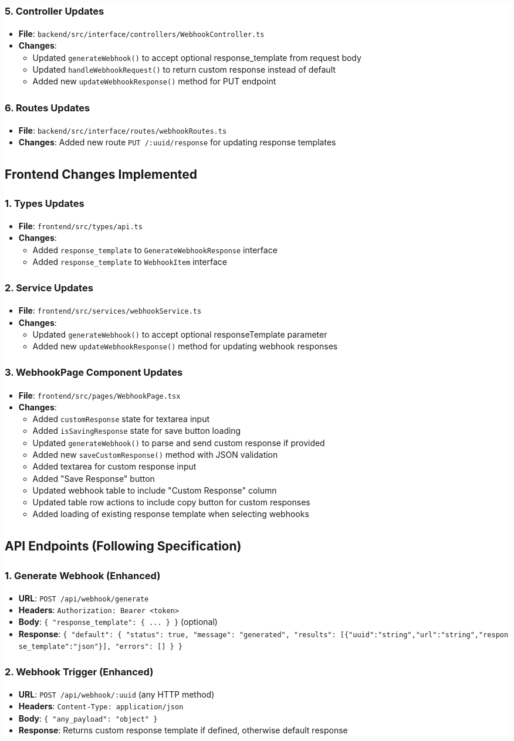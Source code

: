 ### 5. Controller Updates
- **File**: `backend/src/interface/controllers/WebhookController.ts`
- **Changes**:
  - Updated `generateWebhook()` to accept optional response_template from request body
  - Updated `handleWebhookRequest()` to return custom response instead of default
  - Added new `updateWebhookResponse()` method for PUT endpoint

### 6. Routes Updates
- **File**: `backend/src/interface/routes/webhookRoutes.ts`
- **Changes**: Added new route `PUT /:uuid/response` for updating response templates

## Frontend Changes Implemented

### 1. Types Updates
- **File**: `frontend/src/types/api.ts`
- **Changes**:
  - Added `response_template` to `GenerateWebhookResponse` interface
  - Added `response_template` to `WebhookItem` interface

### 2. Service Updates
- **File**: `frontend/src/services/webhookService.ts`
- **Changes**:
  - Updated `generateWebhook()` to accept optional responseTemplate parameter
  - Added new `updateWebhookResponse()` method for updating webhook responses

### 3. WebhookPage Component Updates
- **File**: `frontend/src/pages/WebhookPage.tsx`
- **Changes**:
  - Added `customResponse` state for textarea input
  - Added `isSavingResponse` state for save button loading
  - Updated `generateWebhook()` to parse and send custom response if provided
  - Added new `saveCustomResponse()` method with JSON validation
  - Added textarea for custom response input
  - Added "Save Response" button
  - Updated webhook table to include "Custom Response" column
  - Updated table row actions to include copy button for custom responses
  - Added loading of existing response template when selecting webhooks

## API Endpoints (Following Specification)

### 1. Generate Webhook (Enhanced)
- **URL**: `POST /api/webhook/generate`
- **Headers**: `Authorization: Bearer <token>`
- **Body**: `{ "response_template": { ... } }` (optional)
- **Response**: `{ "default": { "status": true, "message": "generated", "results": [{"uuid":"string","url":"string","response_template":"json"}], "errors": [] } }`

### 2. Webhook Trigger (Enhanced)
- **URL**: `POST /api/webhook/:uuid` (any HTTP method)
- **Headers**: `Content-Type: application/json`
- **Body**: `{ "any_payload": "object" }`
- **Response**: Returns custom response template if defined, otherwise default response
